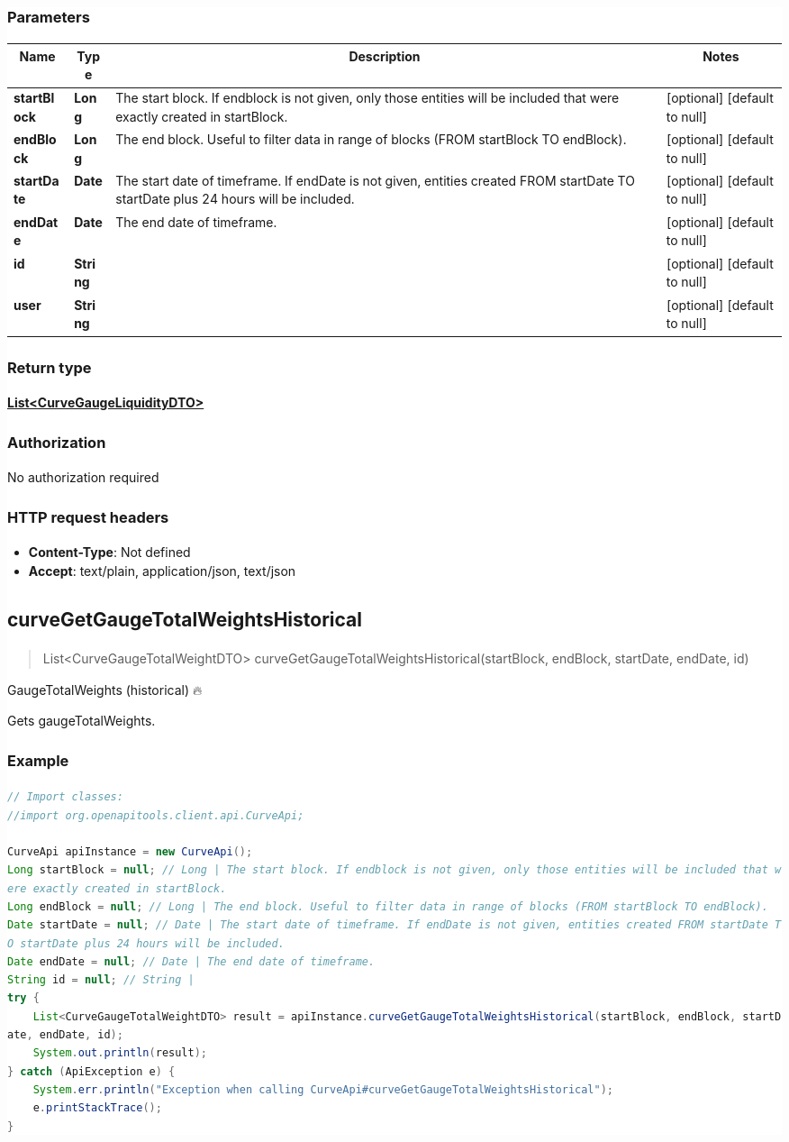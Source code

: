 ### Parameters


Name | Type | Description  | Notes
------------- | ------------- | ------------- | -------------
 **startBlock** | **Long**| The start block. If endblock is not given, only those entities will be included that were exactly created in startBlock. | [optional] [default to null]
 **endBlock** | **Long**| The end block. Useful to filter data in range of blocks (FROM startBlock TO endBlock). | [optional] [default to null]
 **startDate** | **Date**| The start date of timeframe. If endDate is not given, entities created FROM startDate TO startDate plus 24 hours will be included. | [optional] [default to null]
 **endDate** | **Date**| The end date of timeframe. | [optional] [default to null]
 **id** | **String**|  | [optional] [default to null]
 **user** | **String**|  | [optional] [default to null]

### Return type

[**List&lt;CurveGaugeLiquidityDTO&gt;**](CurveGaugeLiquidityDTO.md)

### Authorization

No authorization required

### HTTP request headers

- **Content-Type**: Not defined
- **Accept**: text/plain, application/json, text/json


## curveGetGaugeTotalWeightsHistorical

> List&lt;CurveGaugeTotalWeightDTO&gt; curveGetGaugeTotalWeightsHistorical(startBlock, endBlock, startDate, endDate, id)

GaugeTotalWeights (historical) 🔥

Gets gaugeTotalWeights.

### Example

```java
// Import classes:
//import org.openapitools.client.api.CurveApi;

CurveApi apiInstance = new CurveApi();
Long startBlock = null; // Long | The start block. If endblock is not given, only those entities will be included that were exactly created in startBlock.
Long endBlock = null; // Long | The end block. Useful to filter data in range of blocks (FROM startBlock TO endBlock).
Date startDate = null; // Date | The start date of timeframe. If endDate is not given, entities created FROM startDate TO startDate plus 24 hours will be included.
Date endDate = null; // Date | The end date of timeframe.
String id = null; // String | 
try {
    List<CurveGaugeTotalWeightDTO> result = apiInstance.curveGetGaugeTotalWeightsHistorical(startBlock, endBlock, startDate, endDate, id);
    System.out.println(result);
} catch (ApiException e) {
    System.err.println("Exception when calling CurveApi#curveGetGaugeTotalWeightsHistorical");
    e.printStackTrace();
}
```
